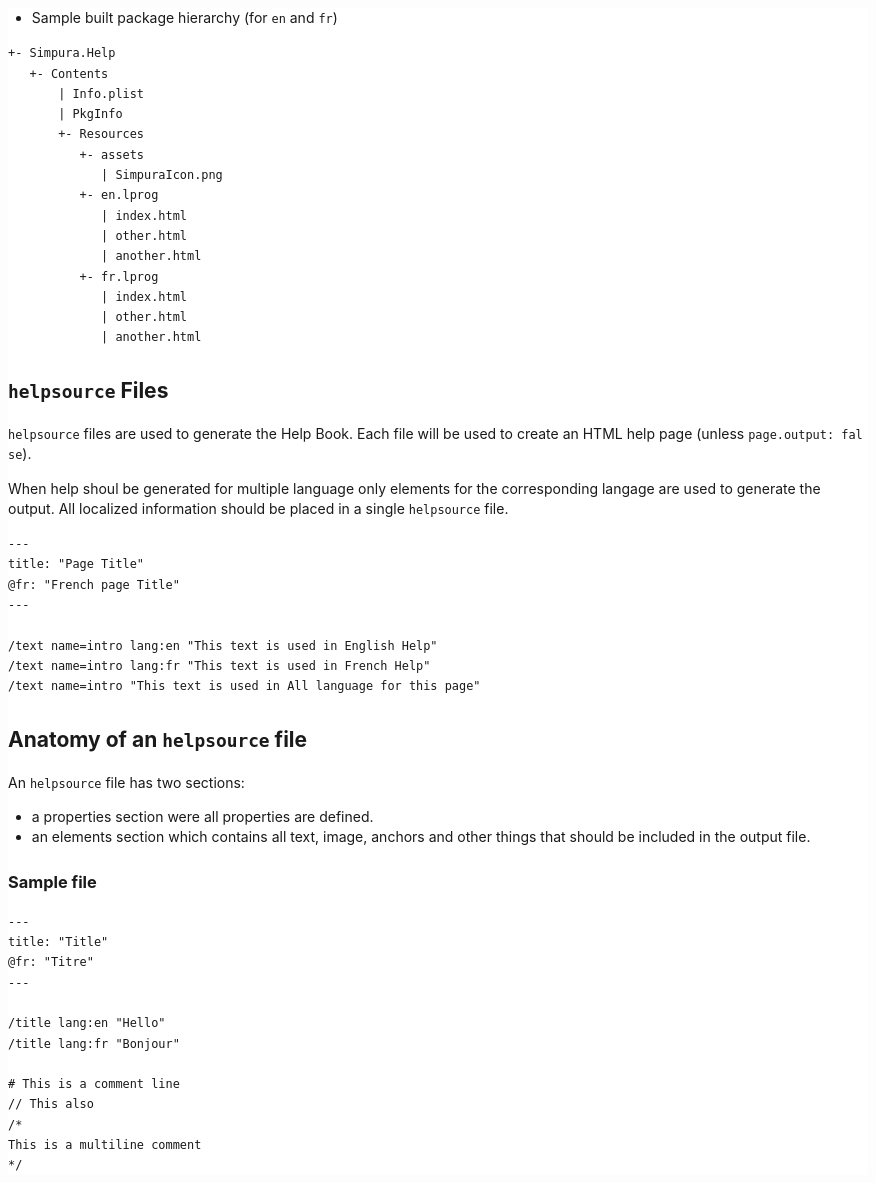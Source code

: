 * Sample built package hierarchy (for `en` and `fr`)

```
+- Simpura.Help
   +- Contents
	   | Info.plist
	   | PkgInfo
	   +- Resources
	      +- assets
	         | SimpuraIcon.png
	      +- en.lprog
	         | index.html
	         | other.html
	         | another.html
	      +- fr.lprog
	         | index.html
	         | other.html
	         | another.html
```

## `helpsource` Files

`helpsource` files are used to generate the Help Book. Each file will be used to create an HTML help page (unless `page.output: false`).

When help shoul be generated for multiple language only elements for the corresponding langage are used to generate the output. All localized information should be placed in a single `helpsource` file.

```
---
title: "Page Title"
@fr: "French page Title"
---

/text name=intro lang:en "This text is used in English Help"
/text name=intro lang:fr "This text is used in French Help"
/text name=intro "This text is used in All language for this page"

```

## Anatomy of an `helpsource` file

An `helpsource` file has two sections:

- a properties section were all properties are defined.
- an elements section which contains all text, image, anchors and other things that should be included in the output file.

### Sample file

```
---
title: "Title"
@fr: "Titre"
---

/title lang:en "Hello"
/title lang:fr "Bonjour"

# This is a comment line
// This also
/*
This is a multiline comment
*/

```